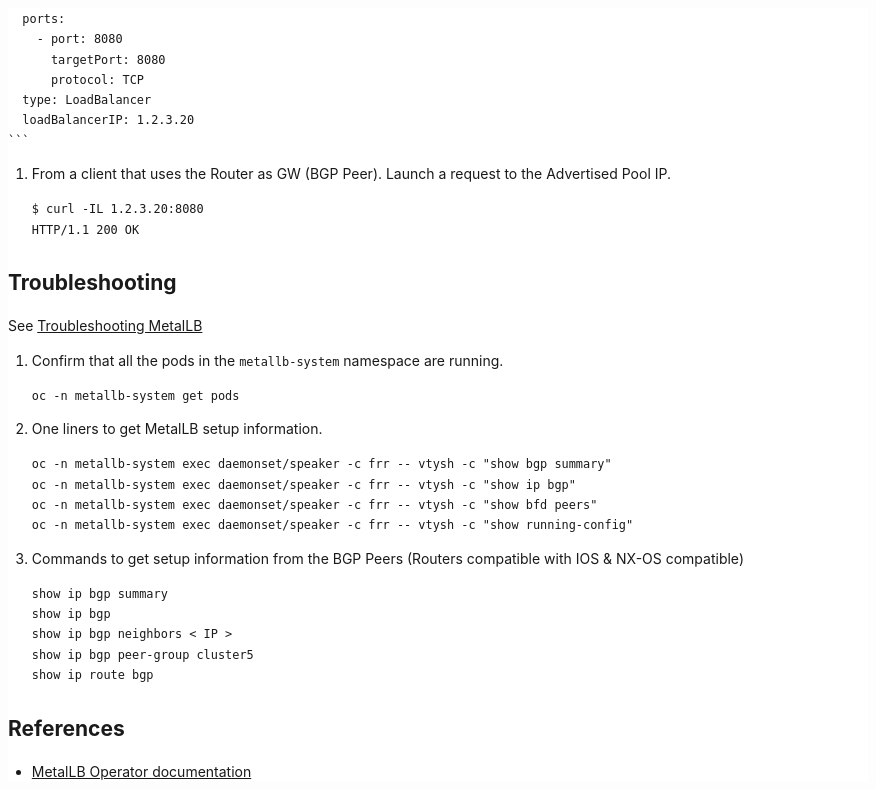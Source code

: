       ports:
        - port: 8080
          targetPort: 8080
          protocol: TCP
      type: LoadBalancer
      loadBalancerIP: 1.2.3.20
    ```
1. From a client that uses the Router as GW (BGP Peer). Launch a request to the Advertised Pool IP.
    ```ShellSession
    $ curl -IL 1.2.3.20:8080
    HTTP/1.1 200 OK
    ```

## Troubleshooting

See [Troubleshooting MetalLB](https://docs.redhat.com/documentation/openshift_container_platform/4.17/html/networking/load-balancing-with-metallb#nw-metallb-setting-metalb-logging-levels_metallb-troubleshoot-support)

1. Confirm that all the pods in the `metallb-system` namespace are running.
    ```ShellSession
    oc -n metallb-system get pods
    ```
1. One liners to get MetalLB setup information.
    ```ShellSession
    oc -n metallb-system exec daemonset/speaker -c frr -- vtysh -c "show bgp summary"
    oc -n metallb-system exec daemonset/speaker -c frr -- vtysh -c "show ip bgp"
    oc -n metallb-system exec daemonset/speaker -c frr -- vtysh -c "show bfd peers"
    oc -n metallb-system exec daemonset/speaker -c frr -- vtysh -c "show running-config"
    ```
1. Commands to get setup information from the BGP Peers (Routers compatible with IOS & NX-OS compatible)
    ```ShellSession
    show ip bgp summary
    show ip bgp
    show ip bgp neighbors < IP >
    show ip bgp peer-group cluster5
    show ip route bgp
    ```

## References

* [MetalLB Operator documentation](https://docs.redhat.com/en/documentation/openshift_container_platform/4.17/html/networking/load-balancing-with-metallb)
